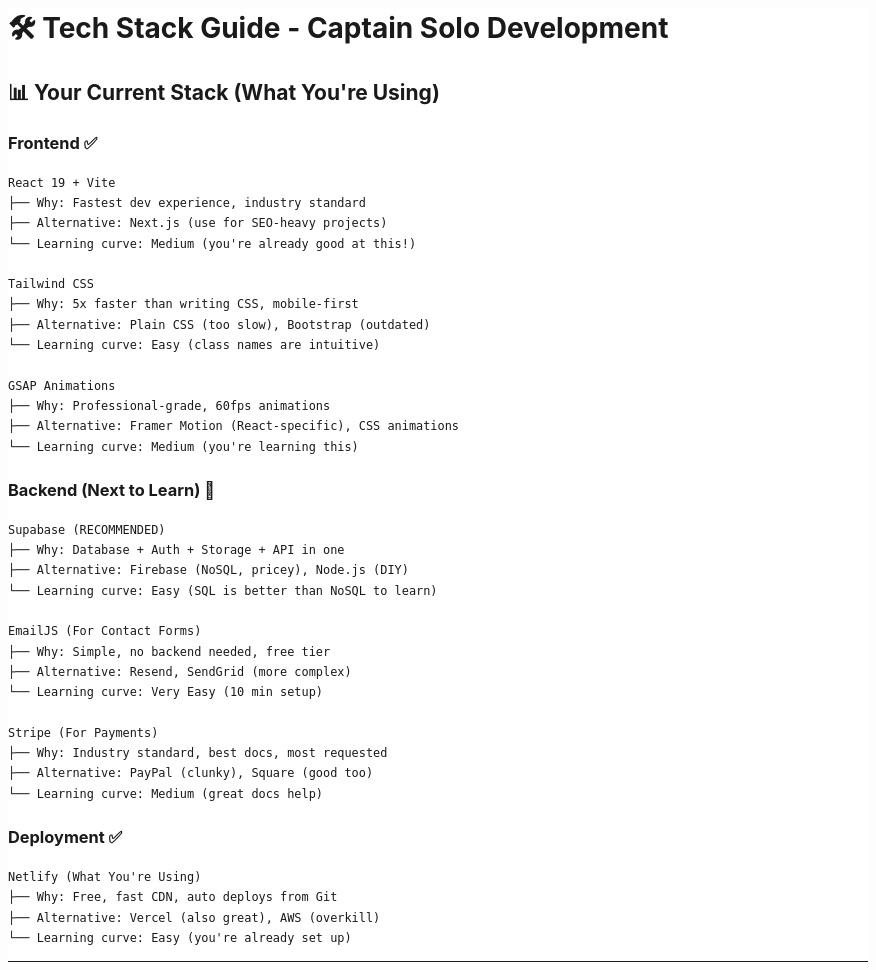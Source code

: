# 🛠️ Tech Stack Guide - Captain Solo Development

## 📊 Your Current Stack (What You're Using)

### Frontend ✅
```
React 19 + Vite
├── Why: Fastest dev experience, industry standard
├── Alternative: Next.js (use for SEO-heavy projects)
└── Learning curve: Medium (you're already good at this!)

Tailwind CSS
├── Why: 5x faster than writing CSS, mobile-first
├── Alternative: Plain CSS (too slow), Bootstrap (outdated)
└── Learning curve: Easy (class names are intuitive)

GSAP Animations
├── Why: Professional-grade, 60fps animations
├── Alternative: Framer Motion (React-specific), CSS animations
└── Learning curve: Medium (you're learning this)
```

### Backend (Next to Learn) 🎯
```
Supabase (RECOMMENDED)
├── Why: Database + Auth + Storage + API in one
├── Alternative: Firebase (NoSQL, pricey), Node.js (DIY)
└── Learning curve: Easy (SQL is better than NoSQL to learn)

EmailJS (For Contact Forms)
├── Why: Simple, no backend needed, free tier
├── Alternative: Resend, SendGrid (more complex)
└── Learning curve: Very Easy (10 min setup)

Stripe (For Payments)
├── Why: Industry standard, best docs, most requested
├── Alternative: PayPal (clunky), Square (good too)
└── Learning curve: Medium (great docs help)
```

### Deployment ✅
```
Netlify (What You're Using)
├── Why: Free, fast CDN, auto deploys from Git
├── Alternative: Vercel (also great), AWS (overkill)
└── Learning curve: Easy (you're already set up)
```

---
